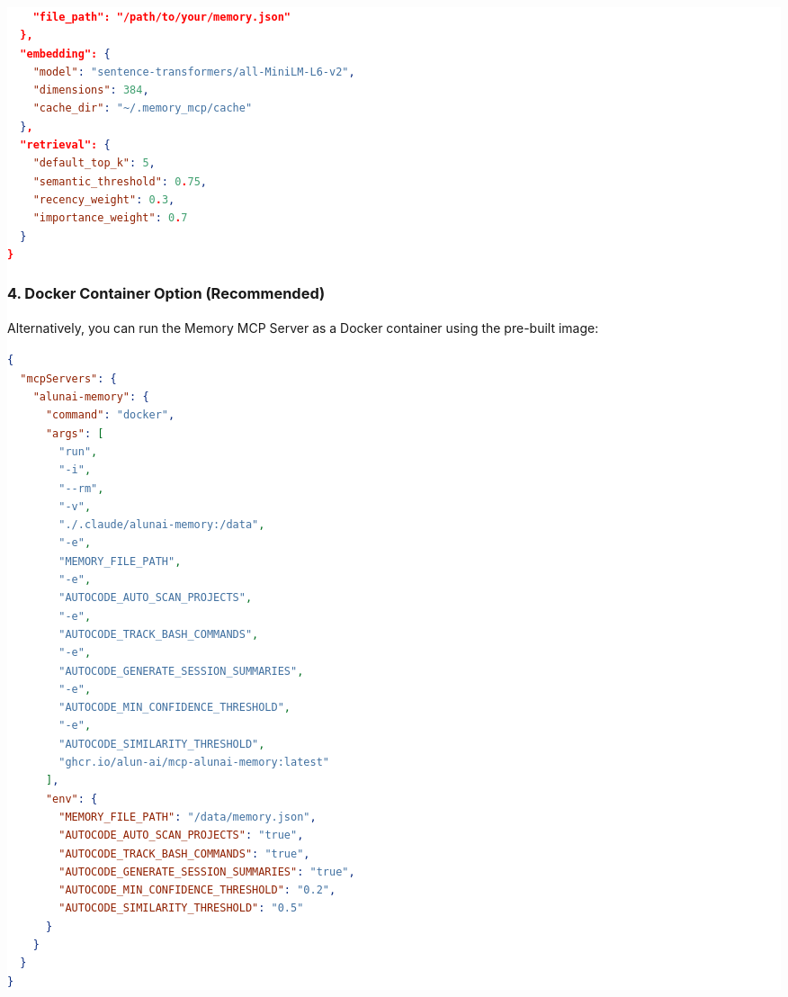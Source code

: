 ```json
    "file_path": "/path/to/your/memory.json"
  },
  "embedding": {
    "model": "sentence-transformers/all-MiniLM-L6-v2",
    "dimensions": 384,
    "cache_dir": "~/.memory_mcp/cache"
  },
  "retrieval": {
    "default_top_k": 5,
    "semantic_threshold": 0.75,
    "recency_weight": 0.3,
    "importance_weight": 0.7
  }
}
```

### 4. Docker Container Option (Recommended)

Alternatively, you can run the Memory MCP Server as a Docker container using the pre-built image:

```json
{
  "mcpServers": {
    "alunai-memory": {
      "command": "docker",
      "args": [
        "run",
        "-i",
        "--rm",
        "-v",
        "./.claude/alunai-memory:/data",
        "-e",
        "MEMORY_FILE_PATH",
        "-e",
        "AUTOCODE_AUTO_SCAN_PROJECTS",
        "-e",
        "AUTOCODE_TRACK_BASH_COMMANDS",
        "-e",
        "AUTOCODE_GENERATE_SESSION_SUMMARIES",
        "-e",
        "AUTOCODE_MIN_CONFIDENCE_THRESHOLD",
        "-e",
        "AUTOCODE_SIMILARITY_THRESHOLD",
        "ghcr.io/alun-ai/mcp-alunai-memory:latest"
      ],
      "env": {
        "MEMORY_FILE_PATH": "/data/memory.json",
        "AUTOCODE_AUTO_SCAN_PROJECTS": "true",
        "AUTOCODE_TRACK_BASH_COMMANDS": "true",
        "AUTOCODE_GENERATE_SESSION_SUMMARIES": "true",
        "AUTOCODE_MIN_CONFIDENCE_THRESHOLD": "0.2",
        "AUTOCODE_SIMILARITY_THRESHOLD": "0.5"
      }
    }
  }
}
```
